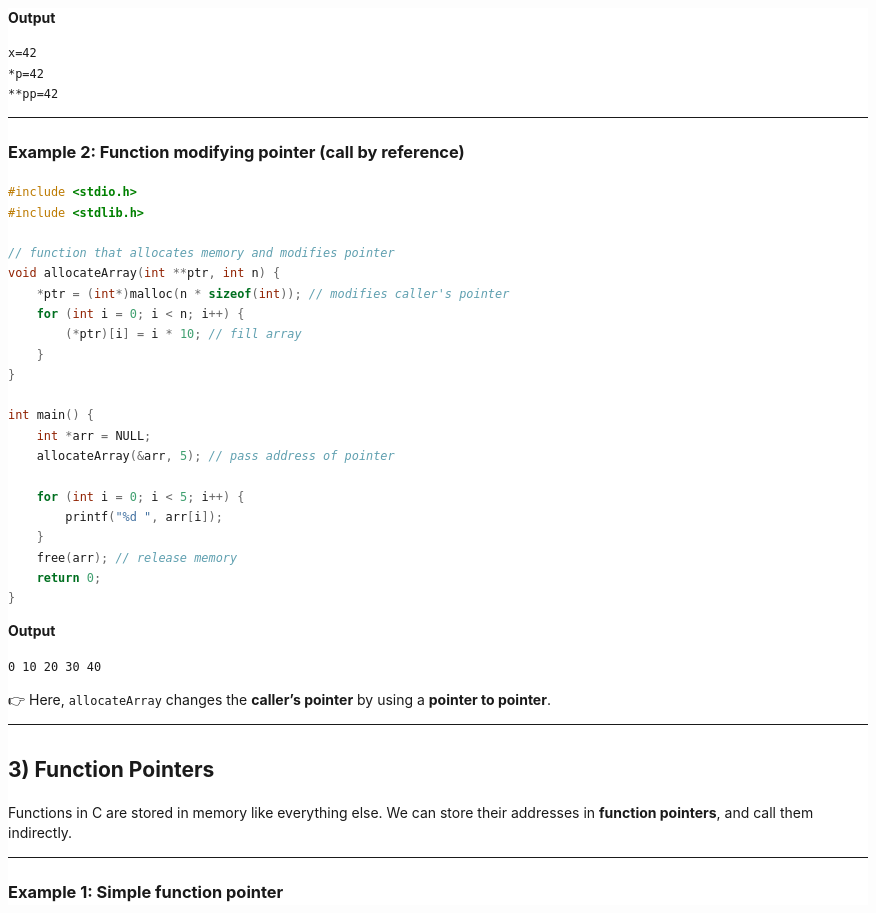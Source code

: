 **Output**

```
x=42
*p=42
**pp=42
```

---

### Example 2: Function modifying pointer (call by reference)

```c
#include <stdio.h>
#include <stdlib.h>

// function that allocates memory and modifies pointer
void allocateArray(int **ptr, int n) {
    *ptr = (int*)malloc(n * sizeof(int)); // modifies caller's pointer
    for (int i = 0; i < n; i++) {
        (*ptr)[i] = i * 10; // fill array
    }
}

int main() {
    int *arr = NULL;
    allocateArray(&arr, 5); // pass address of pointer

    for (int i = 0; i < 5; i++) {
        printf("%d ", arr[i]);
    }
    free(arr); // release memory
    return 0;
}
```

**Output**

```
0 10 20 30 40
```

👉 Here, `allocateArray` changes the **caller’s pointer** by using a **pointer to pointer**.

---

## 3) Function Pointers

Functions in C are stored in memory like everything else.
We can store their addresses in **function pointers**, and call them indirectly.

---

### Example 1: Simple function pointer
